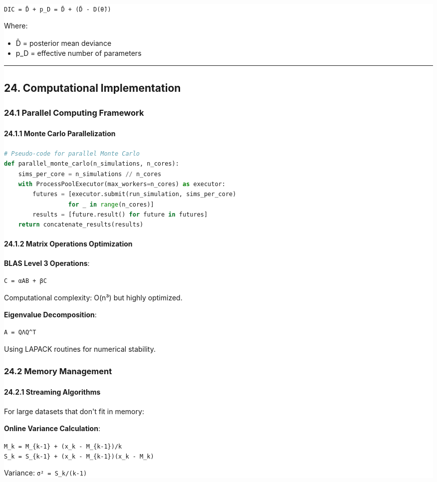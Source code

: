```
DIC = D̄ + p_D = D̄ + (D̄ - D(θ̄))
```

Where:
- D̄ = posterior mean deviance
- p_D = effective number of parameters

---

## 24. Computational Implementation

### 24.1 Parallel Computing Framework

#### 24.1.1 Monte Carlo Parallelization

```python
# Pseudo-code for parallel Monte Carlo
def parallel_monte_carlo(n_simulations, n_cores):
    sims_per_core = n_simulations // n_cores
    with ProcessPoolExecutor(max_workers=n_cores) as executor:
        futures = [executor.submit(run_simulation, sims_per_core) 
                  for _ in range(n_cores)]
        results = [future.result() for future in futures]
    return concatenate_results(results)
```

#### 24.1.2 Matrix Operations Optimization

**BLAS Level 3 Operations**:
```
C = αAB + βC
```

Computational complexity: O(n³) but highly optimized.

**Eigenvalue Decomposition**:
```
A = QΛQ^T
```

Using LAPACK routines for numerical stability.

### 24.2 Memory Management

#### 24.2.1 Streaming Algorithms

For large datasets that don't fit in memory:

**Online Variance Calculation**:
```
M_k = M_{k-1} + (x_k - M_{k-1})/k
S_k = S_{k-1} + (x_k - M_{k-1})(x_k - M_k)
```

Variance: `σ² = S_k/(k-1)`
